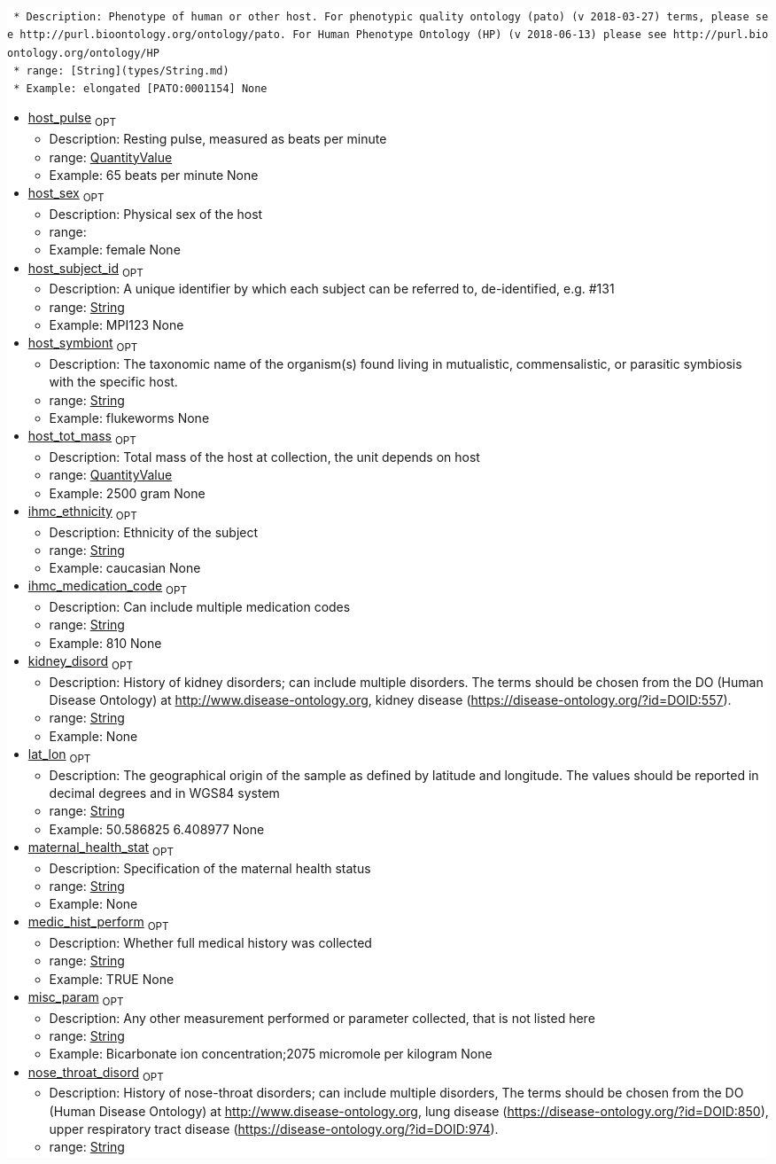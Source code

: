      * Description: Phenotype of human or other host. For phenotypic quality ontology (pato) (v 2018-03-27) terms, please see http://purl.bioontology.org/ontology/pato. For Human Phenotype Ontology (HP) (v 2018-06-13) please see http://purl.bioontology.org/ontology/HP
     * range: [String](types/String.md)
     * Example: elongated [PATO:0001154] None
 * [host_pulse](host_pulse.md)  <sub>OPT</sub>
     * Description: Resting pulse, measured as beats per minute
     * range: [QuantityValue](QuantityValue.md)
     * Example: 65 beats per minute None
 * [host_sex](host_sex.md)  <sub>OPT</sub>
     * Description: Physical sex of the host
     * range: 
     * Example: female None
 * [host_subject_id](host_subject_id.md)  <sub>OPT</sub>
     * Description: A unique identifier by which each subject can be referred to, de-identified, e.g. #131
     * range: [String](types/String.md)
     * Example: MPI123 None
 * [host_symbiont](host_symbiont.md)  <sub>OPT</sub>
     * Description: The taxonomic name of the organism(s) found living in mutualistic, commensalistic, or parasitic symbiosis with the specific host.
     * range: [String](types/String.md)
     * Example: flukeworms None
 * [host_tot_mass](host_tot_mass.md)  <sub>OPT</sub>
     * Description: Total mass of the host at collection, the unit depends on host
     * range: [QuantityValue](QuantityValue.md)
     * Example: 2500 gram None
 * [ihmc_ethnicity](ihmc_ethnicity.md)  <sub>OPT</sub>
     * Description: Ethnicity of the subject
     * range: [String](types/String.md)
     * Example: caucasian None
 * [ihmc_medication_code](ihmc_medication_code.md)  <sub>OPT</sub>
     * Description: Can include multiple medication codes
     * range: [String](types/String.md)
     * Example: 810 None
 * [kidney_disord](kidney_disord.md)  <sub>OPT</sub>
     * Description: History of kidney disorders; can include multiple disorders. The terms should be chosen from the DO (Human Disease Ontology) at http://www.disease-ontology.org, kidney disease (https://disease-ontology.org/?id=DOID:557). 
     * range: [String](types/String.md)
     * Example:  None
 * [lat_lon](lat_lon.md)  <sub>OPT</sub>
     * Description: The geographical origin of the sample as defined by latitude and longitude. The values should be reported in decimal degrees and in WGS84 system
     * range: [String](types/String.md)
     * Example: 50.586825 6.408977 None
 * [maternal_health_stat](maternal_health_stat.md)  <sub>OPT</sub>
     * Description: Specification of the maternal health status
     * range: [String](types/String.md)
     * Example:  None
 * [medic_hist_perform](medic_hist_perform.md)  <sub>OPT</sub>
     * Description: Whether full medical history was collected
     * range: [String](types/String.md)
     * Example: TRUE None
 * [misc_param](misc_param.md)  <sub>OPT</sub>
     * Description: Any other measurement performed or parameter collected, that is not listed here
     * range: [String](types/String.md)
     * Example: Bicarbonate ion concentration;2075 micromole per kilogram None
 * [nose_throat_disord](nose_throat_disord.md)  <sub>OPT</sub>
     * Description: History of nose-throat disorders; can include multiple disorders,  The terms should be chosen from the DO (Human Disease Ontology) at http://www.disease-ontology.org, lung disease (https://disease-ontology.org/?id=DOID:850), upper respiratory tract disease (https://disease-ontology.org/?id=DOID:974).
     * range: [String](types/String.md)